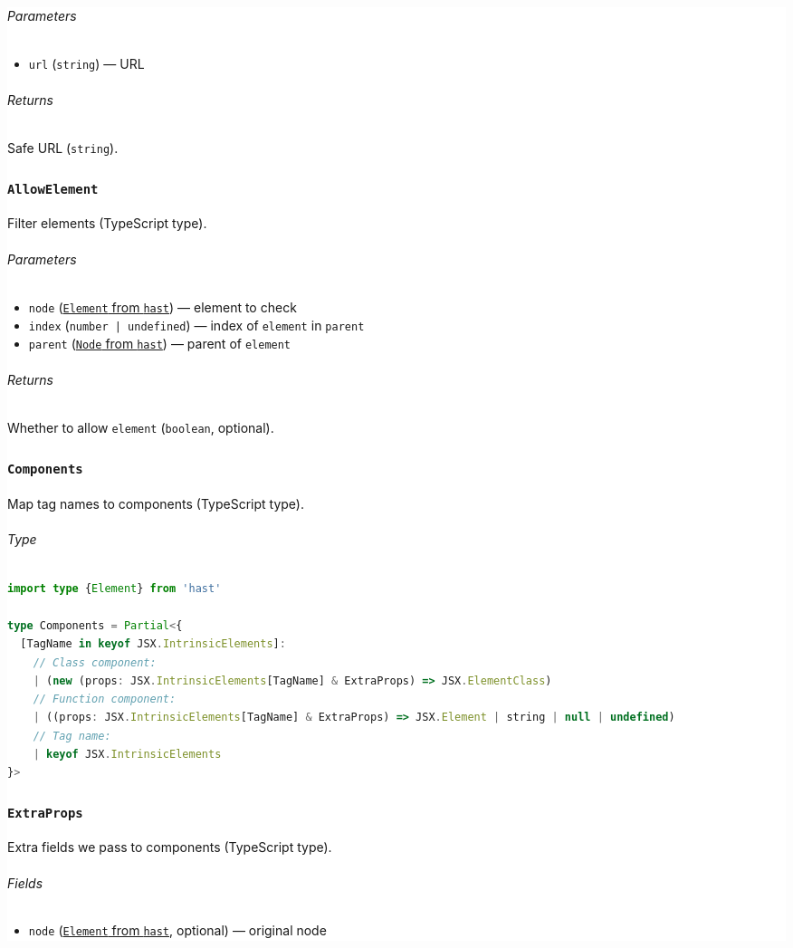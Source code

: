 ###### Parameters

*   `url` (`string`)
    — URL

###### Returns

Safe URL (`string`).

### `AllowElement`

Filter elements (TypeScript type).

###### Parameters

*   `node` ([`Element` from `hast`][hast-element])
    — element to check
*   `index` (`number | undefined`)
    — index of `element` in `parent`
*   `parent` ([`Node` from `hast`][hast-node])
    — parent of `element`

###### Returns

Whether to allow `element` (`boolean`, optional).

### `Components`

Map tag names to components (TypeScript type).

###### Type

```ts
import type {Element} from 'hast'

type Components = Partial<{
  [TagName in keyof JSX.IntrinsicElements]:
    // Class component:
    | (new (props: JSX.IntrinsicElements[TagName] & ExtraProps) => JSX.ElementClass)
    // Function component:
    | ((props: JSX.IntrinsicElements[TagName] & ExtraProps) => JSX.Element | string | null | undefined)
    // Tag name:
    | keyof JSX.IntrinsicElements
}>
```

### `ExtraProps`

Extra fields we pass to components (TypeScript type).

###### Fields

*   `node` ([`Element` from `hast`][hast-element], optional)
    — original node


[build-badge]: https://github.com/remarkjs/react-markdown/workflows/main/badge.svg
[build]: https://github.com/remarkjs/react-markdown/actions
[coverage-badge]: https://img.shields.io/codecov/c/github/remarkjs/react-markdown.svg
[coverage]: https://codecov.io/github/remarkjs/react-markdown
[downloads-badge]: https://img.shields.io/npm/dm/react-markdown.svg
[downloads]: https://www.npmjs.com/package/react-markdown
[size-badge]: https://img.shields.io/bundlejs/size/react-markdown
[size]: https://bundlejs.com/?q=react-markdown
[sponsors-badge]: https://opencollective.com/unified/sponsors/badge.svg
[backers-badge]: https://opencollective.com/unified/backers/badge.svg
[collective]: https://opencollective.com/unified
[chat-badge]: https://img.shields.io/badge/chat-discussions-success.svg
[chat]: https://github.com/remarkjs/remark/discussions
[npm]: https://docs.npmjs.com/cli/install
[esm]: https://gist.github.com/sindresorhus/a39789f98801d908bbc7ff3ecc99d99c
[esmsh]: https://esm.sh
[health]: https://github.com/remarkjs/.github
[coc]: https://github.com/remarkjs/.github/blob/main/code-of-conduct.md
[contributing]: https://github.com/remarkjs/.github/blob/main/contributing.md
[support]: https://github.com/remarkjs/.github/blob/main/support.md
[license]: license
[author]: https://espen.codes/
[awesome-remark]: https://github.com/remarkjs/awesome-remark
[awesome-rehype]: https://github.com/rehypejs/awesome-rehype
[commonmark-help]: https://commonmark.org/help/
[commonmark-html]: https://spec.commonmark.org/0.30/#html-blocks
[hast-element]: https://github.com/syntax-tree/hast#element
[hast-node]: https://github.com/syntax-tree/hast#nodes
[mdx]: https://github.com/mdx-js/mdx/
[micromark]: https://github.com/micromark/micromark
[react]: http://reactjs.org
[react-remark]: https://github.com/remarkjs/react-remark
[react-syntax-highlighter]: https://github.com/react-syntax-highlighter/react-syntax-highlighter
[rehype]: https://github.com/rehypejs/rehype
[rehype-katex]: https://github.com/remarkjs/remark-math/tree/main/packages/rehype-katex
[rehype-plugin]: https://github.com/topics/rehype-plugin
[rehype-plugins]: https://github.com/rehypejs/rehype/blob/main/doc/plugins.md#list-of-plugins
[rehype-react]: https://github.com/rehypejs/rehype-react
[rehype-raw]: https://github.com/rehypejs/rehype-raw
[rehype-sanitize]: https://github.com/rehypejs/rehype-sanitize
[remark]: https://github.com/remarkjs/remark
[remark-gfm]: https://github.com/remarkjs/remark-gfm
[remark-math]: https://github.com/remarkjs/remark-math
[remark-plugin]: https://github.com/topics/remark-plugin
[remark-plugins]: https://github.com/remarkjs/remark/blob/main/doc/plugins.md#list-of-plugins
[remark-rehype-options]: https://github.com/remarkjs/remark-rehype#options
[unified]: https://github.com/unifiedjs/unified
[typescript]: https://www.typescriptlang.org
[conor]: https://github.com/conorhastings
[demo]: https://remarkjs.github.io/react-markdown/
[section-components]: #appendix-b-components
[section-plugins]: #plugins
[section-security]: #security
[section-syntax]: #syntax
[api-allow-element]: #allowelement
[api-components]: #components
[api-default-url-transform]: #defaulturltransformurl
[api-extra-props]: #extraprops
[api-markdown]: #markdown
[api-options]: #options
[api-url-transform]: #urltransform